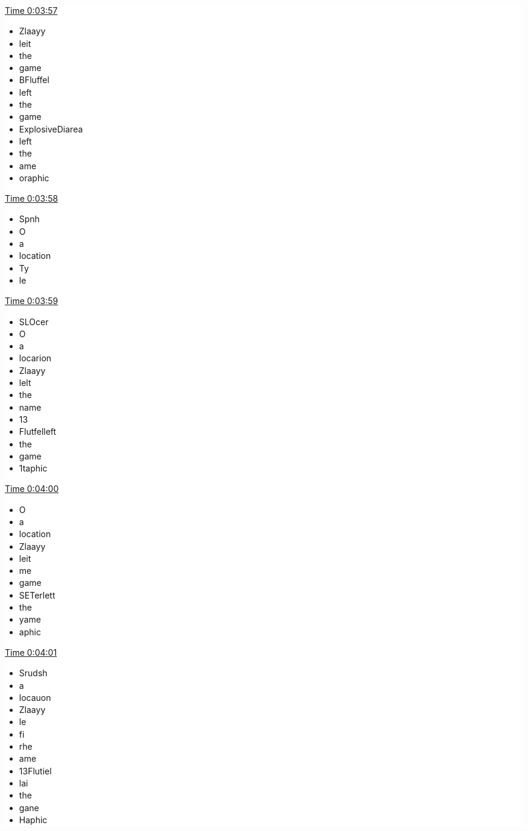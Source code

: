  [Time 0:03:57](https://youtu.be/Oi-ivttiJTI?t=232) 
- Zlaayy 
- leit 
- the 
- game 
- BFluffel 
- left 
- the 
- game 
- ExplosiveDiarea 
- left 
- the 
- ame 
- oraphic 

 [Time 0:03:58](https://youtu.be/Oi-ivttiJTI?t=233) 
- Spnh 
- O 
- a 
- location 
- Ty 
- le 

 [Time 0:03:59](https://youtu.be/Oi-ivttiJTI?t=234) 
- SLOcer 
- O 
- a 
- locarion 
- Zlaayy 
- lelt 
- the 
- name 
- 13 
- Flutfelleft 
- the 
- game 
- 1taphic 

 [Time 0:04:00](https://youtu.be/Oi-ivttiJTI?t=235) 
- O 
- a 
- location 
- Zlaayy 
- leit 
- me 
- game 
- SETerlett 
- the 
- yame 
- aphic 

 [Time 0:04:01](https://youtu.be/Oi-ivttiJTI?t=236) 
- Srudsh 
- a 
- locauon 
- Zlaayy 
- le 
- fi 
- rhe 
- ame 
- 13Flutiel 
- lai 
- the 
- gane 
- Haphic 
